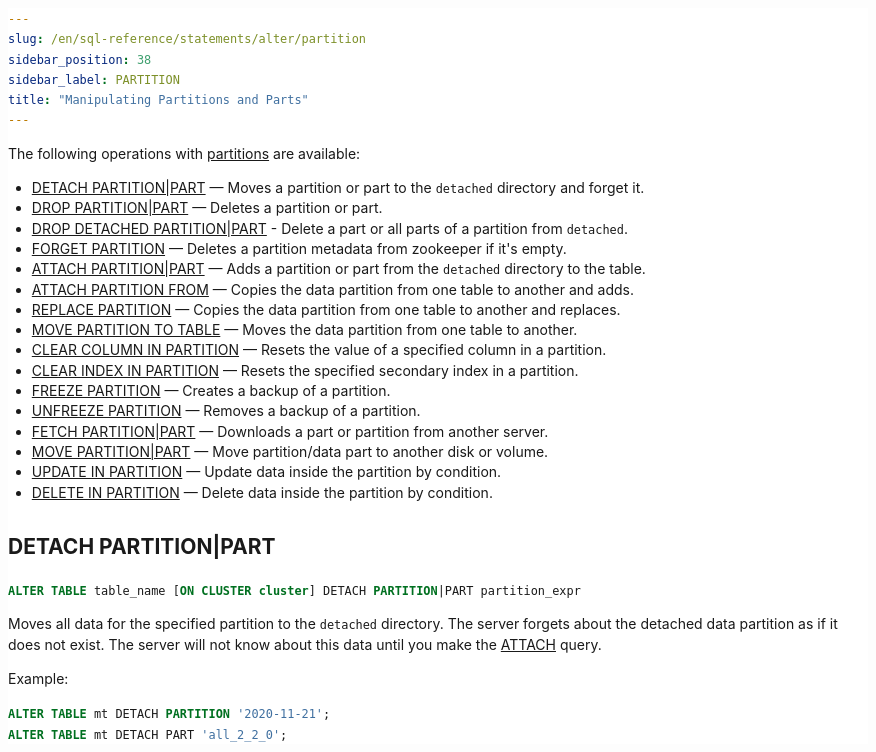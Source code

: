 ```yaml
---
slug: /en/sql-reference/statements/alter/partition
sidebar_position: 38
sidebar_label: PARTITION
title: "Manipulating Partitions and Parts"
---
```


The following operations with [partitions](/docs/en/engines/table-engines/mergetree-family/custom-partitioning-key.md) are available:

- [DETACH PARTITION\|PART](#detach-partitionpart) — Moves a partition or part to the `detached` directory and forget it.
- [DROP PARTITION\|PART](#drop-partitionpart) — Deletes a partition or part.
- [DROP DETACHED PARTITION\|PART](#drop-detached-partitionpart) - Delete a part or all parts of a partition from `detached`.
- [FORGET PARTITION](#forget-partition) — Deletes a partition metadata from zookeeper if it's empty.
- [ATTACH PARTITION\|PART](#attach-partitionpart) — Adds a partition or part from the `detached` directory to the table.
- [ATTACH PARTITION FROM](#attach-partition-from) — Copies the data partition from one table to another and adds.
- [REPLACE PARTITION](#replace-partition) — Copies the data partition from one table to another and replaces.
- [MOVE PARTITION TO TABLE](#move-partition-to-table) — Moves the data partition from one table to another.
- [CLEAR COLUMN IN PARTITION](#clear-column-in-partition) — Resets the value of a specified column in a partition.
- [CLEAR INDEX IN PARTITION](#clear-index-in-partition) — Resets the specified secondary index in a partition.
- [FREEZE PARTITION](#freeze-partition) — Creates a backup of a partition.
- [UNFREEZE PARTITION](#unfreeze-partition) — Removes a backup of a partition.
- [FETCH PARTITION\|PART](#fetch-partitionpart) — Downloads a part or partition from another server.
- [MOVE PARTITION\|PART](#move-partitionpart) — Move partition/data part to another disk or volume.
- [UPDATE IN PARTITION](#update-in-partition) — Update data inside the partition by condition.
- [DELETE IN PARTITION](#delete-in-partition) — Delete data inside the partition by condition.



## DETACH PARTITION\|PART

``` sql
ALTER TABLE table_name [ON CLUSTER cluster] DETACH PARTITION|PART partition_expr
```

Moves all data for the specified partition to the `detached` directory. The server forgets about the detached data partition as if it does not exist. The server will not know about this data until you make the [ATTACH](#attach-partitionpart) query.

Example:

``` sql
ALTER TABLE mt DETACH PARTITION '2020-11-21';
ALTER TABLE mt DETACH PART 'all_2_2_0';
```
